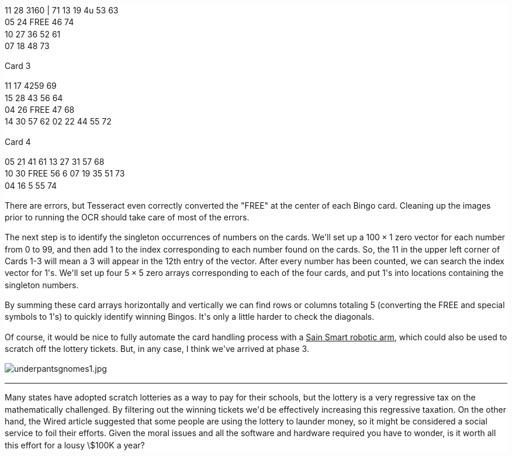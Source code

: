 11 28 3160 | 71	
13 19 4u 53 63	
05 24 FREE 46 74	
10 27 36 52 61	
07 18 48 73	

Card 3

11 17 4259 69	
15 28 43 56 64	
04 26 FREE 47 68	
14 30 57 62	
02 22 44 55 72	

Card 4

05 21 41 61	
13 27 31 57 68	
10 30 FREE 56 6	
07 19 35 51 73	
04 16 5 55 74	

There are errors, but Tesseract even correctly converted the "FREE" at the center of each Bingo card. Cleaning up the images prior to running the OCR should take care of most of the errors. 

The next step is to identify the singleton occurrences of numbers on the cards. We'll set up a $100 \times 1$ zero vector for each number from 0 to 99, and then add 1 to the index corresponding to each number found on the cards. So, the 11 in the upper left corner of Cards 1-3 will mean a 3 will appear in the 12th entry of the vector. After every number has been counted, we can search the index vector for 1's. We'll set up four $5 \times 5$ zero arrays corresponding to each of the four cards, and put 1's into locations containing the singleton numbers.

By summing these card arrays horizontally and vertically we can find rows or columns totaling 5 (converting the FREE and special symbols to 1's) to quickly identify winning Bingos. It's only a little harder to check the diagonals.

Of course, it would be nice to fully automate the card handling process with a [Sain Smart robotic arm](https://www.sainsmart.com/products/6-axis-desktop-robotic-arm-assembled?variant=45101269588&currency=USD&utm_medium=product_sync&utm_source=google&utm_content=sag_organic&utm_campaign=sag_organic&utm_campaign=gs-2018-08-06&utm_source=google&utm_medium=smart_campaign&gclid=CjwKCAjw4rf6BRAvEiwAn2Q76hbnjXvDfjqax182Z_2NH5rwnm5mNKEy2nbklUOrsnatKz64XbQ5BhoCg7EQAvD_BwE), which could also be used to scratch off the lottery tickets. But, in any case, I think we've arrived at phase 3.

![underpantsgnomes1.jpg](attachment:d44824ee-a46e-47fd-8c9f-950a2c5c594f.jpg)

---

Many states have adopted scratch lotteries as a way to pay for their schools, but the lottery is a very regressive tax on the mathematically challenged. By filtering out the winning tickets we'd be effectively increasing this regressive taxation. On the other hand, the Wired article suggested that some people are using the lottery to launder money, so it might be considered a social service to foil their efforts. Given the moral issues and all the software and hardware required you have to wonder, is it worth all this effort for a lousy \\$100K a year?


```python

```
